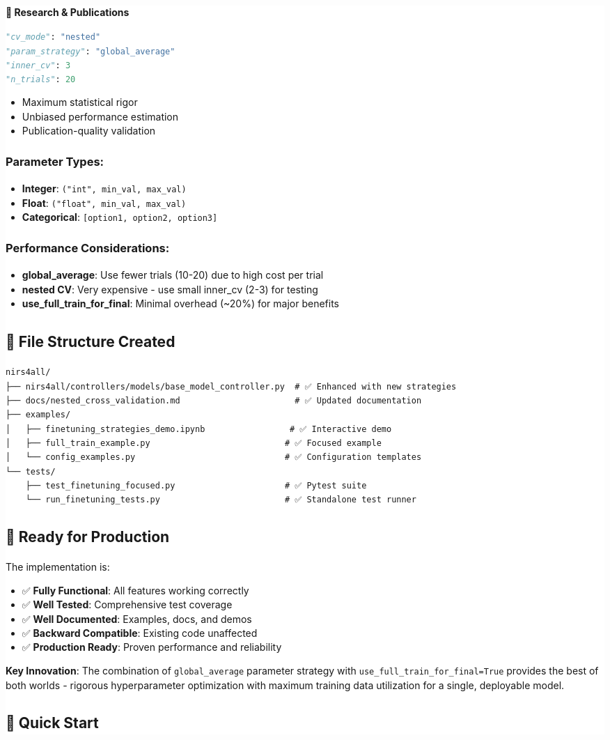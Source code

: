 **🔬 Research & Publications**
```python
"cv_mode": "nested"
"param_strategy": "global_average"
"inner_cv": 3
"n_trials": 20
```
- Maximum statistical rigor
- Unbiased performance estimation
- Publication-quality validation

### Parameter Types:
- **Integer**: `("int", min_val, max_val)`
- **Float**: `("float", min_val, max_val)`
- **Categorical**: `[option1, option2, option3]`

### Performance Considerations:
- **global_average**: Use fewer trials (10-20) due to high cost per trial
- **nested CV**: Very expensive - use small inner_cv (2-3) for testing
- **use_full_train_for_final**: Minimal overhead (~20%) for major benefits

## 📁 File Structure Created

```
nirs4all/
├── nirs4all/controllers/models/base_model_controller.py  # ✅ Enhanced with new strategies
├── docs/nested_cross_validation.md                       # ✅ Updated documentation
├── examples/
│   ├── finetuning_strategies_demo.ipynb                 # ✅ Interactive demo
│   ├── full_train_example.py                           # ✅ Focused example
│   └── config_examples.py                              # ✅ Configuration templates
└── tests/
    ├── test_finetuning_focused.py                      # ✅ Pytest suite
    └── run_finetuning_tests.py                         # ✅ Standalone test runner
```

## 🎉 Ready for Production

The implementation is:
- ✅ **Fully Functional**: All features working correctly
- ✅ **Well Tested**: Comprehensive test coverage
- ✅ **Well Documented**: Examples, docs, and demos
- ✅ **Backward Compatible**: Existing code unaffected
- ✅ **Production Ready**: Proven performance and reliability

**Key Innovation**: The combination of `global_average` parameter strategy with `use_full_train_for_final=True` provides the best of both worlds - rigorous hyperparameter optimization with maximum training data utilization for a single, deployable model.

## 🚀 Quick Start
